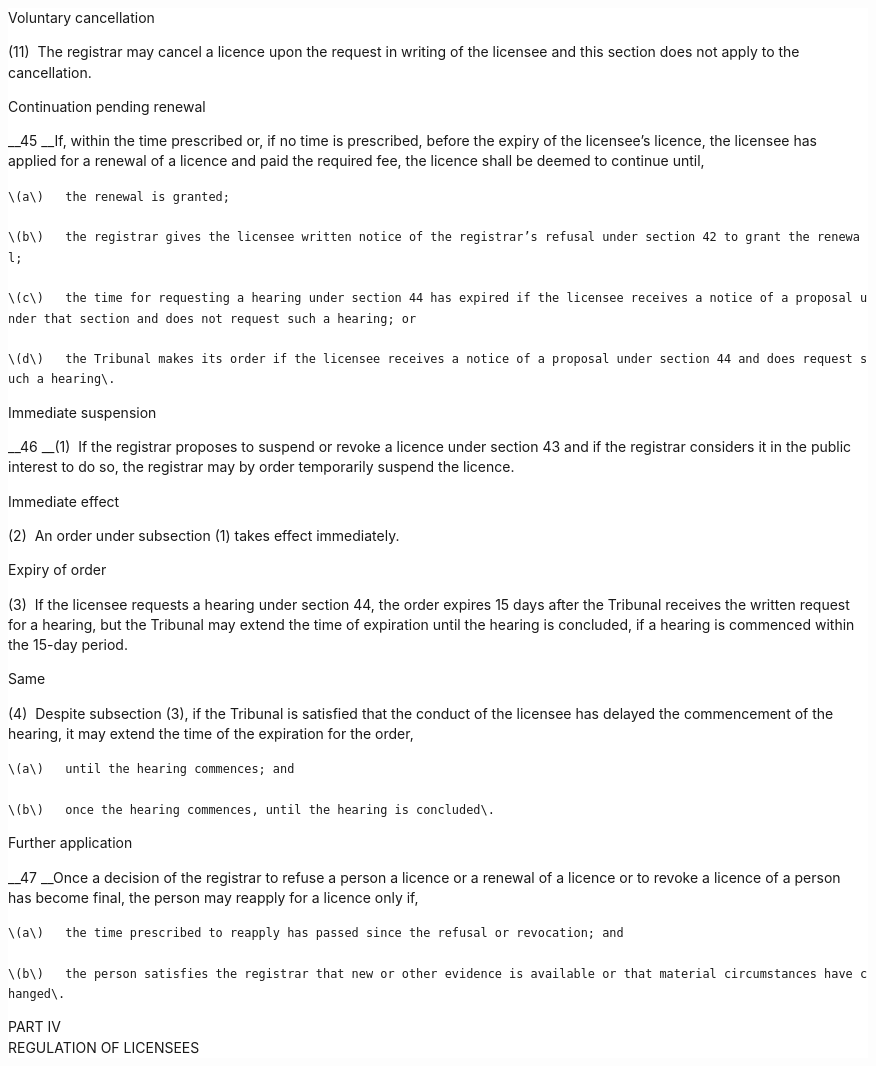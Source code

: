 Voluntary cancellation

\(11\)  The registrar may cancel a licence upon the request in writing of the licensee and this section does not apply to the cancellation\.

Continuation pending renewal

<a id="BK51"></a>__45 __If, within the time prescribed or, if no time is prescribed, before the expiry of the licensee’s licence, the licensee has applied for a renewal of a licence and paid the required fee, the licence shall be deemed to continue until,

	\(a\)	the renewal is granted;

	\(b\)	the registrar gives the licensee written notice of the registrar’s refusal under section 42 to grant the renewal;

	\(c\)	the time for requesting a hearing under section 44 has expired if the licensee receives a notice of a proposal under that section and does not request such a hearing; or

	\(d\)	the Tribunal makes its order if the licensee receives a notice of a proposal under section 44 and does request such a hearing\.

Immediate suspension

<a id="BK52"></a>__46 __\(1\)  If the registrar proposes to suspend or revoke a licence under section 43 and if the registrar considers it in the public interest to do so, the registrar may by order temporarily suspend the licence\.

Immediate effect

\(2\)  An order under subsection \(1\) takes effect immediately\.

Expiry of order

\(3\)  If the licensee requests a hearing under section 44, the order expires 15 days after the Tribunal receives the written request for a hearing, but the Tribunal may extend the time of expiration until the hearing is concluded, if a hearing is commenced within the 15\-day period\.

Same

\(4\)  Despite subsection \(3\), if the Tribunal is satisfied that the conduct of the licensee has delayed the commencement of the hearing, it may extend the time of the expiration for the order,

	\(a\)	until the hearing commences; and

	\(b\)	once the hearing commences, until the hearing is concluded\.

Further application

<a id="BK53"></a>__47 __Once a decision of the registrar to refuse a person a licence or a renewal of a licence or to revoke a licence of a person has become final, the person may reapply for a licence only if,

	\(a\)	the time prescribed to reapply has passed since the refusal or revocation; and

	\(b\)	the person satisfies the registrar that new or other evidence is available or that material circumstances have changed\.

<a id="BK54"></a>PART IV  
REGULATION OF LICENSEES

